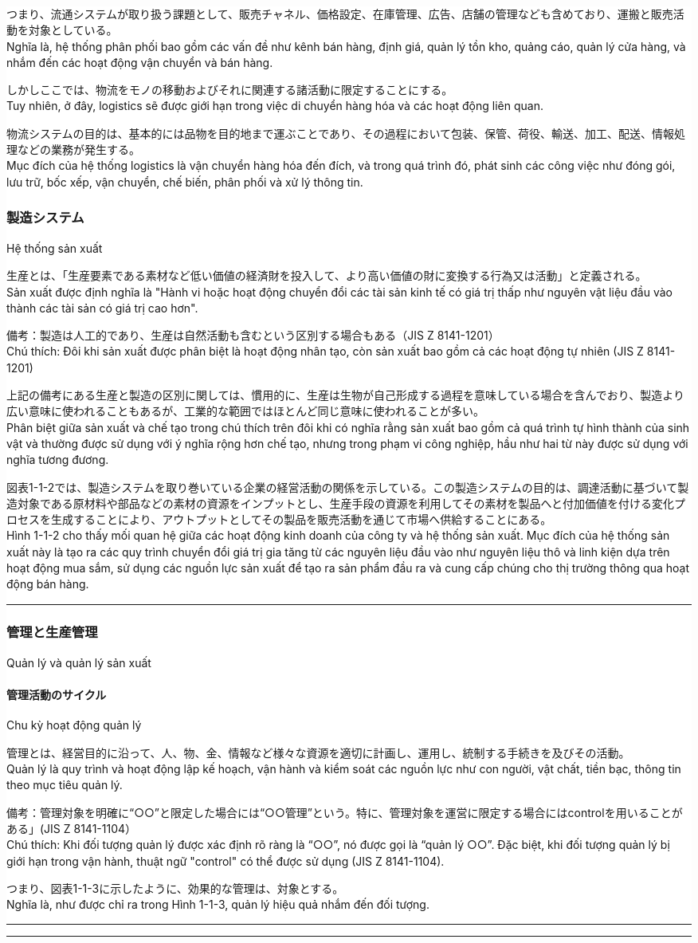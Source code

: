 つまり、流通システムが取り扱う課題として、販売チャネル、価格設定、在庫管理、広告、店舗の管理なども含めており、運搬と販売活動を対象としている。  
Nghĩa là, hệ thống phân phối bao gồm các vấn đề như kênh bán hàng, định giá, quản lý tồn kho, quảng cáo, quản lý cửa hàng, và nhắm đến các hoạt động vận chuyển và bán hàng.

しかしここでは、物流をモノの移動およびそれに関連する諸活動に限定することにする。  
Tuy nhiên, ở đây, logistics sẽ được giới hạn trong việc di chuyển hàng hóa và các hoạt động liên quan.

物流システムの目的は、基本的には品物を目的地まで運ぶことであり、その過程において包装、保管、荷役、輸送、加工、配送、情報処理などの業務が発生する。  
Mục đích của hệ thống logistics là vận chuyển hàng hóa đến đích, và trong quá trình đó, phát sinh các công việc như đóng gói, lưu trữ, bốc xếp, vận chuyển, chế biến, phân phối và xử lý thông tin.

### 製造システム  
Hệ thống sản xuất

生産とは、「生産要素である素材など低い価値の経済財を投入して、より高い価値の財に変換する行為又は活動」と定義される。  
Sản xuất được định nghĩa là "Hành vi hoặc hoạt động chuyển đổi các tài sản kinh tế có giá trị thấp như nguyên vật liệu đầu vào thành các tài sản có giá trị cao hơn".

備考：製造は人工的であり、生産は自然活動も含むという区別する場合もある（JIS Z 8141-1201）  
Chú thích: Đôi khi sản xuất được phân biệt là hoạt động nhân tạo, còn sản xuất bao gồm cả các hoạt động tự nhiên (JIS Z 8141-1201)

上記の備考にある生産と製造の区別に関しては、慣用的に、生産は生物が自己形成する過程を意味している場合を含んでおり、製造より広い意味に使われることもあるが、工業的な範囲ではほとんど同じ意味に使われることが多い。  
Phân biệt giữa sản xuất và chế tạo trong chú thích trên đôi khi có nghĩa rằng sản xuất bao gồm cả quá trình tự hình thành của sinh vật và thường được sử dụng với ý nghĩa rộng hơn chế tạo, nhưng trong phạm vi công nghiệp, hầu như hai từ này được sử dụng với nghĩa tương đương.

図表1-1-2では、製造システムを取り巻いている企業の経営活動の関係を示している。この製造システムの目的は、調達活動に基づいて製造対象である原材料や部品などの素材の資源をインプットとし、生産手段の資源を利用してその素材を製品へと付加価値を付ける変化プロセスを生成することにより、アウトプットとしてその製品を販売活動を通じて市場へ供給することにある。  
Hình 1-1-2 cho thấy mối quan hệ giữa các hoạt động kinh doanh của công ty và hệ thống sản xuất. Mục đích của hệ thống sản xuất này là tạo ra các quy trình chuyển đổi giá trị gia tăng từ các nguyên liệu đầu vào như nguyên liệu thô và linh kiện dựa trên hoạt động mua sắm, sử dụng các nguồn lực sản xuất để tạo ra sản phẩm đầu ra và cung cấp chúng cho thị trường thông qua hoạt động bán hàng.

---

### 管理と生産管理  
Quản lý và quản lý sản xuất

#### 管理活動のサイクル  
Chu kỳ hoạt động quản lý

管理とは、経営目的に沿って、人、物、金、情報など様々な資源を適切に計画し、運用し、統制する手続きを及びその活動。  
Quản lý là quy trình và hoạt động lập kế hoạch, vận hành và kiểm soát các nguồn lực như con người, vật chất, tiền bạc, thông tin theo mục tiêu quản lý.

備考：管理対象を明確に“○○”と限定した場合には“○○管理”という。特に、管理対象を運営に限定する場合にはcontrolを用いることがある」(JIS Z 8141-1104）  
Chú thích: Khi đối tượng quản lý được xác định rõ ràng là “○○”, nó được gọi là “quản lý ○○”. Đặc biệt, khi đối tượng quản lý bị giới hạn trong vận hành, thuật ngữ "control" có thể được sử dụng (JIS Z 8141-1104).

つまり、図表1-1-3に示したように、効果的な管理は、対象とする。  
Nghĩa là, như được chỉ ra trong Hình 1-1-3, quản lý hiệu quả nhắm đến đối tượng.

---
---